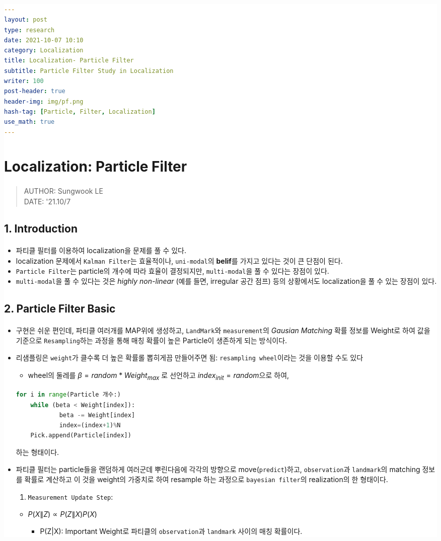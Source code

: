 ```yaml
---
layout: post
type: research
date: 2021-10-07 10:10
category: Localization
title: Localization- Particle Filter
subtitle: Particle Filter Study in Localization
writer: 100
post-header: true
header-img: img/pf.png
hash-tag: [Particle, Filter, Localization]
use_math: true
---
```


# Localization: Particle Filter 
> AUTHOR: Sungwook LE    
> DATE: '21.10/7  

## 1. Introduction

- 파티클 필터를 이용하여 localization을 문제를 풀 수 있다.
- localization 문제에서 `Kalman Filter`는 효율적이나, `uni-modal`의 **belif**를 가지고 있다는 것이 큰 단점이 된다.
- `Particle Filter`는 particle의 개수에 따라 효율이 결정되지만, `multi-modal`을 풀 수 있다는 장점이 있다.
- `multi-modal`을 풀 수 있다는 것은 *highly non-linear* (예를 들면, irregular 공간 점프) 등의 상황에서도 localization을 풀 수 있는 장점이 있다.

## 2. Particle Filter Basic
- 구현은 쉬운 편인데, 파티클 여러개를 MAP위에 생성하고, `LandMark`와 `measurement`의 *Gausian Matching* 확률 정보를 Weight로 하여 값을 기준으로 `Resampling`하는 과정을 통해 매칭 확률이 높은 Particle이 생존하게 되는 방식이다.

- 리샘플링은 `weight`가 클수록 더 높은 확률롤 뽑히게끔 만들어주면 됨: `resampling wheel`이라는 것을 이용할 수도 있다
    - wheel의 둘레를 $\beta = random * Weight_{max}$ 로 선언하고 $index_{init} = random$으로 하여, 
    ```python
    for i in range(Particle 개수:)
        while (beta < Weight[index]):
                beta -= Weight[index]
                index=(index+1)%N
        Pick.append(Particle[index])
    ```
    하는 형태이다.

- 파티클 필터는 particle들을 랜덤하게 여러군데 뿌린다음에 각각의 방향으로 move(`predict`)하고, `observation`과 `landmark`의 matching 정보를 확률로 계산하고 이 것을 weight의 가중치로 하여 resample 하는 과정으로 `bayesian filter`의 realization의 한 형태이다.
     1. `Measurement Update Step`: 

     - $P(X\|Z) \propto P(Z\|X)P(X)$

       - P(Z\|X): Important Weight로 파티클의 `observation`과 `landmark` 사이의 매칭 확률이다. 
